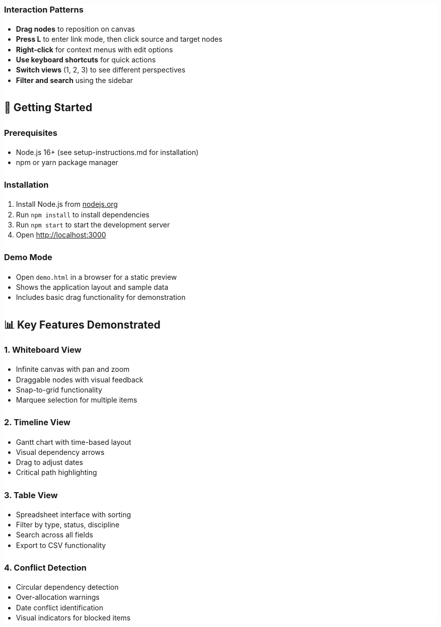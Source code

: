 ### Interaction Patterns
- **Drag nodes** to reposition on canvas
- **Press L** to enter link mode, then click source and target nodes
- **Right-click** for context menus with edit options
- **Use keyboard shortcuts** for quick actions
- **Switch views** (1, 2, 3) to see different perspectives
- **Filter and search** using the sidebar

## 🚀 Getting Started

### Prerequisites
- Node.js 16+ (see setup-instructions.md for installation)
- npm or yarn package manager

### Installation
1. Install Node.js from [nodejs.org](https://nodejs.org/)
2. Run `npm install` to install dependencies
3. Run `npm start` to start the development server
4. Open [http://localhost:3000](http://localhost:3000)

### Demo Mode
- Open `demo.html` in a browser for a static preview
- Shows the application layout and sample data
- Includes basic drag functionality for demonstration

## 📊 Key Features Demonstrated

### 1. Whiteboard View
- Infinite canvas with pan and zoom
- Draggable nodes with visual feedback
- Snap-to-grid functionality
- Marquee selection for multiple items

### 2. Timeline View
- Gantt chart with time-based layout
- Visual dependency arrows
- Drag to adjust dates
- Critical path highlighting

### 3. Table View
- Spreadsheet interface with sorting
- Filter by type, status, discipline
- Search across all fields
- Export to CSV functionality

### 4. Conflict Detection
- Circular dependency detection
- Over-allocation warnings
- Date conflict identification
- Visual indicators for blocked items
